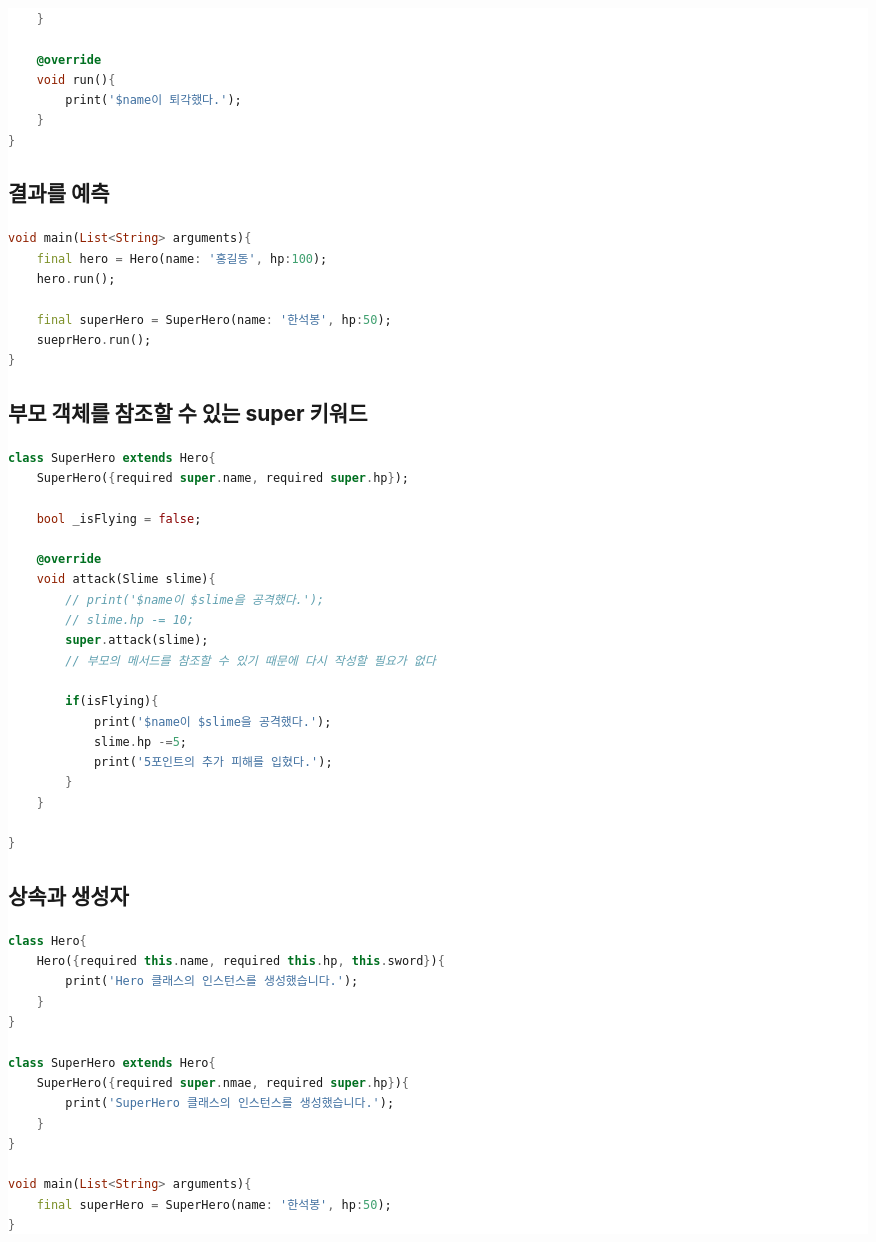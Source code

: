 ```dart
    }

    @override
    void run(){
        print('$name이 퇴각했다.');
    }
}
```
## 결과를 예측
```dart
void main(List<String> arguments){
    final hero = Hero(name: '홍길동', hp:100);
    hero.run();

    final superHero = SuperHero(name: '한석봉', hp:50);
    sueprHero.run();
}
```

## 부모 객체를 참조할 수 있는 super 키워드
```dart
class SuperHero extends Hero{
    SuperHero({required super.name, required super.hp});

    bool _isFlying = false;

    @override
    void attack(Slime slime){
        // print('$name이 $slime을 공격했다.');
        // slime.hp -= 10;
        super.attack(slime);
        // 부모의 메서드를 참조할 수 있기 때문에 다시 작성할 필요가 없다

        if(isFlying){
            print('$name이 $slime을 공격했다.');
            slime.hp -=5;
            print('5포인트의 추가 피해를 입혔다.');
        }
    }

}
```

## 상속과 생성자
```dart
class Hero{
    Hero({required this.name, required this.hp, this.sword}){
        print('Hero 클래스의 인스턴스를 생성했습니다.');
    }
}

class SuperHero extends Hero{
    SuperHero({required super.nmae, required super.hp}){
        print('SuperHero 클래스의 인스턴스를 생성했습니다.');
    }
}

void main(List<String> arguments){
    final superHero = SuperHero(name: '한석봉', hp:50);
}
```
